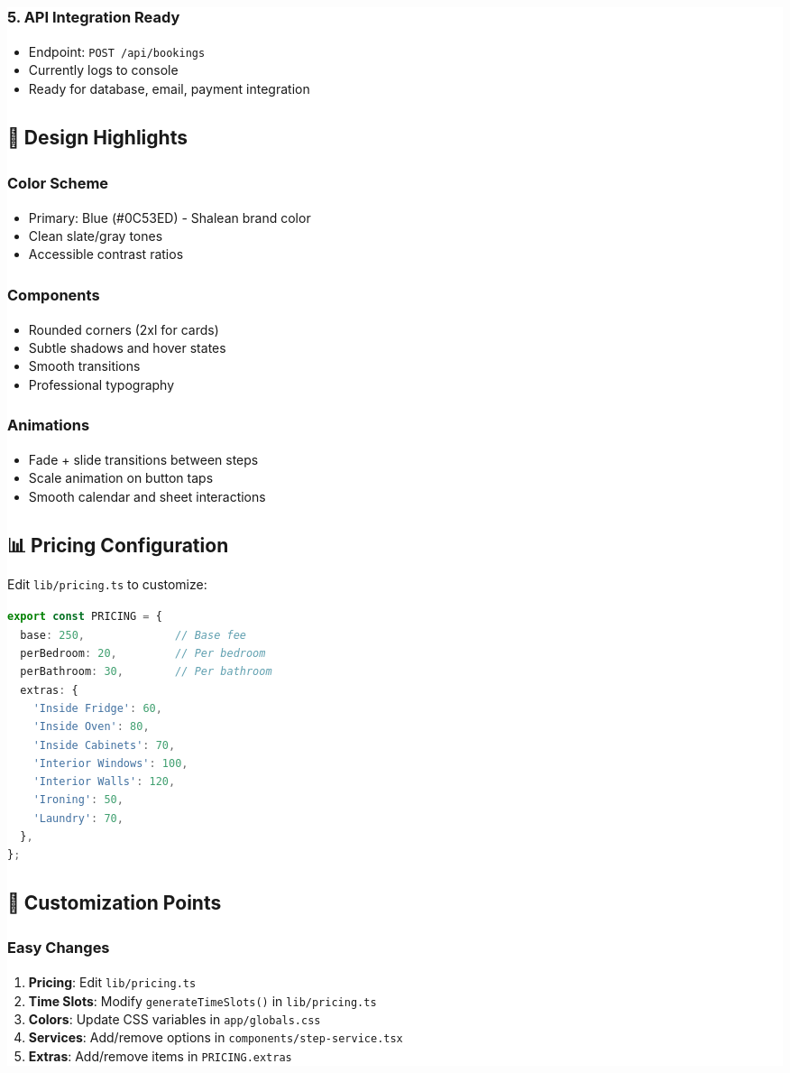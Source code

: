 ### 5. API Integration Ready
- Endpoint: `POST /api/bookings`
- Currently logs to console
- Ready for database, email, payment integration

## 🎨 Design Highlights

### Color Scheme
- Primary: Blue (#0C53ED) - Shalean brand color
- Clean slate/gray tones
- Accessible contrast ratios

### Components
- Rounded corners (2xl for cards)
- Subtle shadows and hover states
- Smooth transitions
- Professional typography

### Animations
- Fade + slide transitions between steps
- Scale animation on button taps
- Smooth calendar and sheet interactions

## 📊 Pricing Configuration

Edit `lib/pricing.ts` to customize:

```typescript
export const PRICING = {
  base: 250,              // Base fee
  perBedroom: 20,         // Per bedroom
  perBathroom: 30,        // Per bathroom
  extras: {
    'Inside Fridge': 60,
    'Inside Oven': 80,
    'Inside Cabinets': 70,
    'Interior Windows': 100,
    'Interior Walls': 120,
    'Ironing': 50,
    'Laundry': 70,
  },
};
```

## 🔧 Customization Points

### Easy Changes
1. **Pricing**: Edit `lib/pricing.ts`
2. **Time Slots**: Modify `generateTimeSlots()` in `lib/pricing.ts`
3. **Colors**: Update CSS variables in `app/globals.css`
4. **Services**: Add/remove options in `components/step-service.tsx`
5. **Extras**: Add/remove items in `PRICING.extras`
